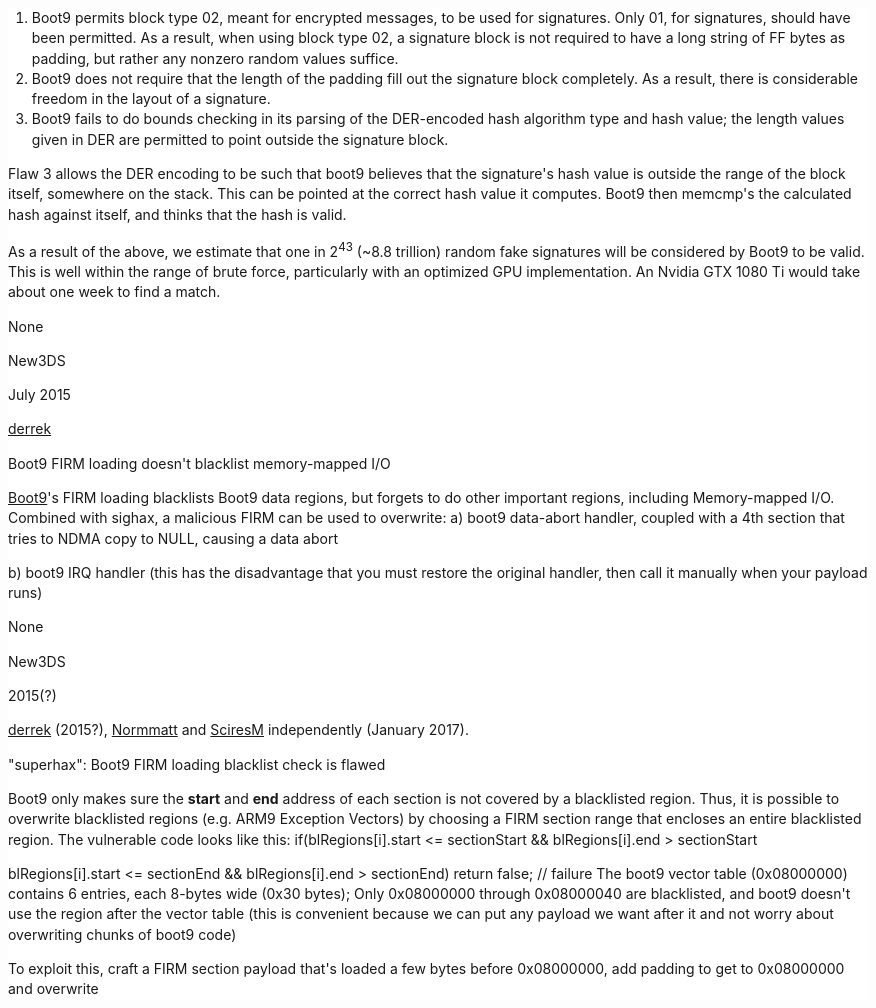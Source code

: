 <ol>
<li>Boot9 permits block type 02, meant for encrypted messages, to be
used for signatures. Only 01, for signatures, should have been
permitted. As a result, when using block type 02, a signature block is
not required to have a long string of FF bytes as padding, but rather
any nonzero random values suffice.</li>
<li>Boot9 does not require that the length of the padding fill out the
signature block completely. As a result, there is considerable freedom
in the layout of a signature.</li>
<li>Boot9 fails to do bounds checking in its parsing of the DER-encoded
hash algorithm type and hash value; the length values given in DER are
permitted to point outside the signature block.</li>
</ol>
<p>Flaw 3 allows the DER encoding to be such that boot9 believes that
the signature's hash value is outside the range of the block itself,
somewhere on the stack. This can be pointed at the correct hash value it
computes. Boot9 then memcmp's the calculated hash against itself, and
thinks that the hash is valid.</p>
<p>As a result of the above, we estimate that one in 2<sup>43</sup>
(~8.8 trillion) random fake signatures will be considered by Boot9 to be
valid. This is well within the range of brute force, particularly with
an optimized GPU implementation. An Nvidia GTX 1080 Ti would take about
one week to find a match.</p></td>
<td><p>None</p></td>
<td><p>New3DS</p></td>
<td><p>July 2015</p></td>
<td><p><a href="../User:Derrek" title="wikilink">derrek</a></p></td>
</tr>
<tr class="odd">
<td><p>Boot9 FIRM loading doesn't blacklist memory-mapped I/O</p></td>
<td><p><a href="../Bootloader" title="wikilink">Boot9</a>'s FIRM loading
blacklists Boot9 data regions, but forgets to do other important
regions, including Memory-mapped I/O. Combined with sighax, a malicious
FIRM can be used to overwrite: a) boot9 data-abort handler, coupled with
a 4th section that tries to NDMA copy to NULL, causing a data abort</p>
<p>b) boot9 IRQ handler (this has the disadvantage that you must restore
the original handler, then call it manually when your payload
runs)</p></td>
<td><p>None</p></td>
<td><p>New3DS</p></td>
<td><p>2015(?)</p></td>
<td><p><a href="../User:Derrek" title="wikilink">derrek</a> (2015?), <a
href="../User:Normmatt" title="wikilink">Normmatt</a> and <a
href="../User:SciresM" title="wikilink">SciresM</a> independently (January
2017).</p></td>
</tr>
<tr class="even">
<td><p>"superhax": Boot9 FIRM loading blacklist check is flawed</p></td>
<td><p>Boot9 only makes sure the <strong>start</strong> and
<strong>end</strong> address of each section is not covered by a
blacklisted region. Thus, it is possible to overwrite blacklisted
regions (e.g. ARM9 Exception Vectors) by choosing a FIRM section range
that encloses an entire blacklisted region. The vulnerable code looks
like this: if(blRegions[i].start &lt;= sectionStart &amp;&amp;
blRegions[i].end &gt; sectionStart <nowiki></p></td>
<td><p></nowiki> blRegions[i].start &lt;= sectionEnd &amp;&amp;
blRegions[i].end &gt; sectionEnd) return false; // failure The boot9
vector table (0x08000000) contains 6 entries, each 8-bytes wide (0x30
bytes); Only 0x08000000 through 0x08000040 are blacklisted, and boot9
doesn't use the region after the vector table (this is convenient
because we can put any payload we want after it and not worry about
overwriting chunks of boot9 code)</p>
<p>To exploit this, craft a FIRM section payload that's loaded a few
bytes before 0x08000000, add padding to get to 0x08000000 and overwrite